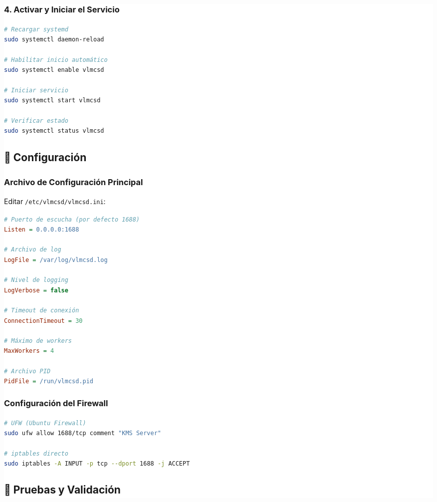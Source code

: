 ### 4. Activar y Iniciar el Servicio

```bash
# Recargar systemd
sudo systemctl daemon-reload

# Habilitar inicio automático
sudo systemctl enable vlmcsd

# Iniciar servicio
sudo systemctl start vlmcsd

# Verificar estado
sudo systemctl status vlmcsd
```

## 🔧 Configuración

### Archivo de Configuración Principal

Editar `/etc/vlmcsd/vlmcsd.ini`:

```ini
# Puerto de escucha (por defecto 1688)
Listen = 0.0.0.0:1688

# Archivo de log
LogFile = /var/log/vlmcsd.log

# Nivel de logging
LogVerbose = false

# Timeout de conexión
ConnectionTimeout = 30

# Máximo de workers
MaxWorkers = 4

# Archivo PID
PidFile = /run/vlmcsd.pid
```

### Configuración del Firewall

```bash
# UFW (Ubuntu Firewall)
sudo ufw allow 1688/tcp comment "KMS Server"

# iptables directo
sudo iptables -A INPUT -p tcp --dport 1688 -j ACCEPT
```

## 🧪 Pruebas y Validación
